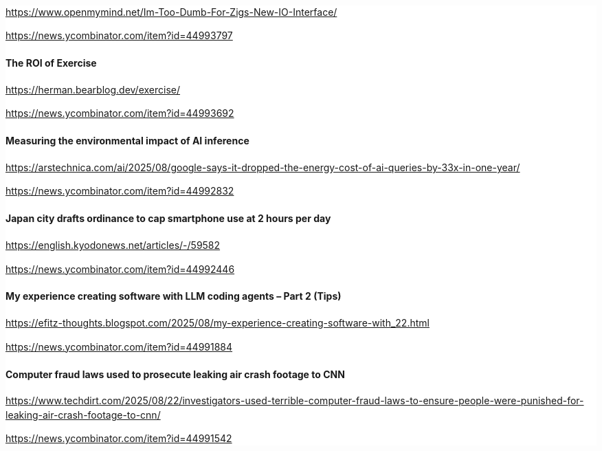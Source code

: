 <span style="color: blue!80!green"><https://www.openmymind.net/Im-Too-Dumb-For-Zigs-New-IO-Interface/></span>

<span style="color: black!50"><https://news.ycombinator.com/item?id=44993797></span>

</div>

<div class="minipage">

#### The ROI of Exercise

<span style="color: blue!80!green"><https://herman.bearblog.dev/exercise/></span>

<span style="color: black!50"><https://news.ycombinator.com/item?id=44993692></span>

</div>

<div class="minipage">

#### Measuring the environmental impact of AI inference

<span style="color: blue!80!green"><https://arstechnica.com/ai/2025/08/google-says-it-dropped-the-energy-cost-of-ai-queries-by-33x-in-one-year/></span>

<span style="color: black!50"><https://news.ycombinator.com/item?id=44992832></span>

</div>

<div class="minipage">

#### Japan city drafts ordinance to cap smartphone use at 2 hours per day

<span style="color: blue!80!green"><https://english.kyodonews.net/articles/-/59582></span>

<span style="color: black!50"><https://news.ycombinator.com/item?id=44992446></span>

</div>

<div class="minipage">

#### My experience creating software with LLM coding agents – Part 2 (Tips)

<span style="color: blue!80!green"><https://efitz-thoughts.blogspot.com/2025/08/my-experience-creating-software-with_22.html></span>

<span style="color: black!50"><https://news.ycombinator.com/item?id=44991884></span>

</div>

<div class="minipage">

#### Computer fraud laws used to prosecute leaking air crash footage to CNN

<span style="color: blue!80!green"><https://www.techdirt.com/2025/08/22/investigators-used-terrible-computer-fraud-laws-to-ensure-people-were-punished-for-leaking-air-crash-footage-to-cnn/></span>

<span style="color: black!50"><https://news.ycombinator.com/item?id=44991542></span>

